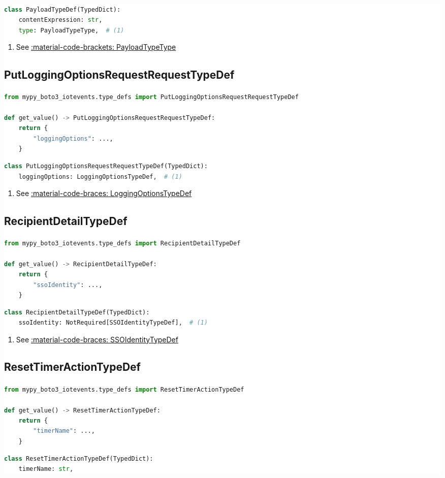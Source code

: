 ```python title="Definition"
class PayloadTypeDef(TypedDict):
    contentExpression: str,
    type: PayloadTypeType,  # (1)
```

1. See [:material-code-brackets: PayloadTypeType](./literals.md#payloadtypetype) 
## PutLoggingOptionsRequestRequestTypeDef

```python title="Usage Example"
from mypy_boto3_iotevents.type_defs import PutLoggingOptionsRequestRequestTypeDef

def get_value() -> PutLoggingOptionsRequestRequestTypeDef:
    return {
        "loggingOptions": ...,
    }
```

```python title="Definition"
class PutLoggingOptionsRequestRequestTypeDef(TypedDict):
    loggingOptions: LoggingOptionsTypeDef,  # (1)
```

1. See [:material-code-braces: LoggingOptionsTypeDef](./type_defs.md#loggingoptionstypedef) 
## RecipientDetailTypeDef

```python title="Usage Example"
from mypy_boto3_iotevents.type_defs import RecipientDetailTypeDef

def get_value() -> RecipientDetailTypeDef:
    return {
        "ssoIdentity": ...,
    }
```

```python title="Definition"
class RecipientDetailTypeDef(TypedDict):
    ssoIdentity: NotRequired[SSOIdentityTypeDef],  # (1)
```

1. See [:material-code-braces: SSOIdentityTypeDef](./type_defs.md#ssoidentitytypedef) 
## ResetTimerActionTypeDef

```python title="Usage Example"
from mypy_boto3_iotevents.type_defs import ResetTimerActionTypeDef

def get_value() -> ResetTimerActionTypeDef:
    return {
        "timerName": ...,
    }
```

```python title="Definition"
class ResetTimerActionTypeDef(TypedDict):
    timerName: str,
```
